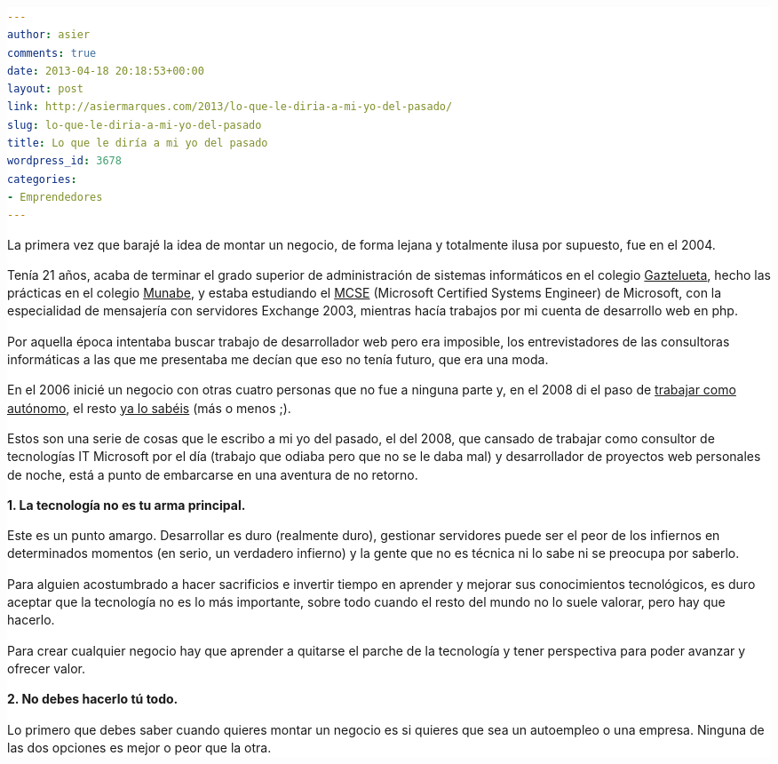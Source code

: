```yaml
---
author: asier
comments: true
date: 2013-04-18 20:18:53+00:00
layout: post
link: http://asiermarques.com/2013/lo-que-le-diria-a-mi-yo-del-pasado/
slug: lo-que-le-diria-a-mi-yo-del-pasado
title: Lo que le diría a mi yo del pasado
wordpress_id: 3678
categories:
- Emprendedores
---
```


La primera vez que barajé la idea de montar un negocio, de forma lejana y totalmente ilusa por supuesto, fue en el 2004.

Tenía 21 años, acaba de terminar el grado superior de administración de sistemas informáticos en el colegio [Gaztelueta](http://www.gaztelueta.com/), hecho las prácticas en el colegio [Munabe](http://www.munabe.com/index.asp), y estaba estudiando el [MCSE](http://www.microsoft.com/learning/en/in/certification/mcse.aspx) (Microsoft Certified Systems Engineer) de Microsoft, con la especialidad de mensajería con servidores Exchange 2003, mientras hacía trabajos por mi cuenta de desarrollo web en php.

Por aquella época intentaba buscar trabajo de desarrollador web pero era imposible, los entrevistadores de las consultoras informáticas a las que me presentaba me decían que eso no tenía futuro, que era una moda.

En el 2006 inicié un negocio con otras cuatro personas que no fue a ninguna parte y, en el 2008 di el paso de [trabajar como autónomo](http://asiermarques.com/2008/cosas-que-he-aprendido-al-trabajar-como-autonomo-desde-casa-parte-1-de-2/), el resto [ya lo sabéis](http://asiermarques.com/info) (más o menos ;).

Estos son una serie de cosas que le escribo a mi yo del pasado, el del 2008, que cansado de trabajar como consultor de tecnologías IT Microsoft por el día (trabajo que odiaba pero que no se le daba mal) y desarrollador de proyectos web personales de noche, está a punto de embarcarse en una aventura de no retorno.

**1. La tecnología no es tu arma principal.**

Este es un punto amargo. Desarrollar es duro (realmente duro), gestionar servidores puede ser el peor de los infiernos en determinados momentos (en serio, un verdadero infierno) y la gente que no es técnica ni lo sabe ni se preocupa por saberlo.

Para alguien acostumbrado a hacer sacrificios e invertir tiempo en aprender y mejorar sus conocimientos tecnológicos, es duro aceptar que la tecnología no es lo más importante, sobre todo cuando el resto del mundo no lo suele valorar, pero hay que hacerlo.

Para crear cualquier negocio hay que aprender a quitarse el parche de la tecnología y tener perspectiva para poder avanzar y ofrecer valor.

**2. No debes hacerlo tú todo.**

Lo primero que debes saber cuando quieres montar un negocio es si quieres que sea un autoempleo o una empresa. Ninguna de las dos opciones es mejor o peor que la otra.
